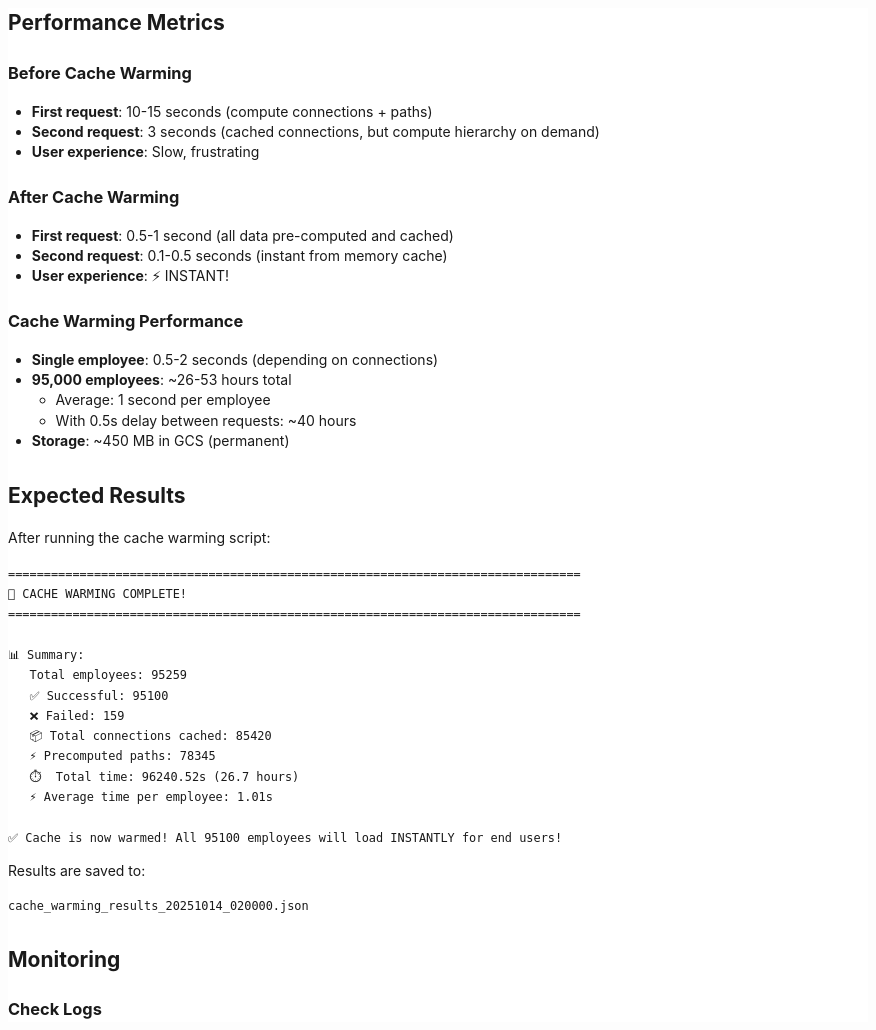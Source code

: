 ## Performance Metrics

### Before Cache Warming

- **First request**: 10-15 seconds (compute connections + paths)
- **Second request**: 3 seconds (cached connections, but compute hierarchy on demand)
- **User experience**: Slow, frustrating

### After Cache Warming

- **First request**: 0.5-1 second (all data pre-computed and cached)
- **Second request**: 0.1-0.5 seconds (instant from memory cache)
- **User experience**: ⚡ INSTANT!

### Cache Warming Performance

- **Single employee**: 0.5-2 seconds (depending on connections)
- **95,000 employees**: ~26-53 hours total
  - Average: 1 second per employee
  - With 0.5s delay between requests: ~40 hours
- **Storage**: ~450 MB in GCS (permanent)

## Expected Results

After running the cache warming script:

```
================================================================================
🎉 CACHE WARMING COMPLETE!
================================================================================

📊 Summary:
   Total employees: 95259
   ✅ Successful: 95100
   ❌ Failed: 159
   📦 Total connections cached: 85420
   ⚡ Precomputed paths: 78345
   ⏱️  Total time: 96240.52s (26.7 hours)
   ⚡ Average time per employee: 1.01s

✅ Cache is now warmed! All 95100 employees will load INSTANTLY for end users!
```

Results are saved to:
```
cache_warming_results_20251014_020000.json
```

## Monitoring

### Check Logs
